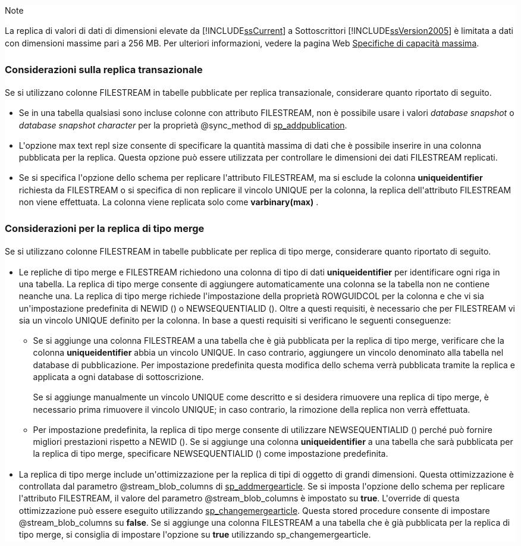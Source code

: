 > [!NOTE]  
>  La replica di valori di dati di dimensioni elevate da [!INCLUDE[ssCurrent](../../includes/sscurrent-md.md)] a Sottoscrittori [!INCLUDE[ssVersion2005](../../includes/ssversion2005-md.md)] è limitata a dati con dimensioni massime pari a 256 MB. Per ulteriori informazioni, vedere la pagina Web [Specifiche di capacità massima](https://go.microsoft.com/fwlink/?LinkId=103810).  
  
### <a name="considerations-for-transactional-replication"></a>Considerazioni sulla replica transazionale  
 Se si utilizzano colonne FILESTREAM in tabelle pubblicate per replica transazionale, considerare quanto riportato di seguito.  
  
-   Se in una tabella qualsiasi sono incluse colonne con attributo FILESTREAM, non è possibile usare i valori *database snapshot* o *database snapshot character* per la proprietà @sync_method di [sp_addpublication](../../relational-databases/system-stored-procedures/sp-addpublication-transact-sql.md).  
  
-   L'opzione max text repl size consente di specificare la quantità massima di dati che è possibile inserire in una colonna pubblicata per la replica. Questa opzione può essere utilizzata per controllare le dimensioni dei dati FILESTREAM replicati.  
  
-   Se si specifica l'opzione dello schema per replicare l'attributo FILESTREAM, ma si esclude la colonna **uniqueidentifier** richiesta da FILESTREAM o si specifica di non replicare il vincolo UNIQUE per la colonna, la replica dell'attributo FILESTREAM non viene effettuata. La colonna viene replicata solo come **varbinary(max)** .  
  
### <a name="considerations-for-merge-replication"></a>Considerazioni per la replica di tipo merge  
 Se si utilizzano colonne FILESTREAM in tabelle pubblicate per replica di tipo merge, considerare quanto riportato di seguito.  
  
-   Le repliche di tipo merge e FILESTREAM richiedono una colonna di tipo di dati **uniqueidentifier** per identificare ogni riga in una tabella. La replica di tipo merge consente di aggiungere automaticamente una colonna se la tabella non ne contiene neanche una. La replica di tipo merge richiede l'impostazione della proprietà ROWGUIDCOL per la colonna e che vi sia un'impostazione predefinita di NEWID () o NEWSEQUENTIALID (). Oltre a questi requisiti, è necessario che per FILESTREAM vi sia un vincolo UNIQUE definito per la colonna. In base a questi requisiti si verificano le seguenti conseguenze:  
  
    -   Se si aggiunge una colonna FILESTREAM a una tabella che è già pubblicata per la replica di tipo merge, verificare che la colonna **uniqueidentifier** abbia un vincolo UNIQUE. In caso contrario, aggiungere un vincolo denominato alla tabella nel database di pubblicazione. Per impostazione predefinita questa modifica dello schema verrà pubblicata tramite la replica e applicata a ogni database di sottoscrizione.  
  
         Se si aggiunge manualmente un vincolo UNIQUE come descritto e si desidera rimuovere una replica di tipo merge, è necessario prima rimuovere il vincolo UNIQUE; in caso contrario, la rimozione della replica non verrà effettuata.  
  
    -   Per impostazione predefinita, la replica di tipo merge consente di utilizzare NEWSEQUENTIALID () perché può fornire migliori prestazioni rispetto a NEWID (). Se si aggiunge una colonna **uniqueidentifier** a una tabella che sarà pubblicata per la replica di tipo merge, specificare NEWSEQUENTIALID () come impostazione predefinita.  
  
-   La replica di tipo merge include un'ottimizzazione per la replica di tipi di oggetto di grandi dimensioni. Questa ottimizzazione è controllata dal parametro @stream_blob_columns di [sp_addmergearticle](../../relational-databases/system-stored-procedures/sp-addmergearticle-transact-sql.md). Se si imposta l'opzione dello schema per replicare l'attributo FILESTREAM, il valore del parametro @stream_blob_columns è impostato su **true**. L'override di questa ottimizzazione può essere eseguito utilizzando [sp_changemergearticle](../../relational-databases/system-stored-procedures/sp-changemergearticle-transact-sql.md). Questa stored procedure consente di impostare @stream_blob_columns su **false**. Se si aggiunge una colonna FILESTREAM a una tabella che è già pubblicata per la replica di tipo merge, si consiglia di impostare l'opzione su **true** utilizzando sp_changemergearticle.  
  